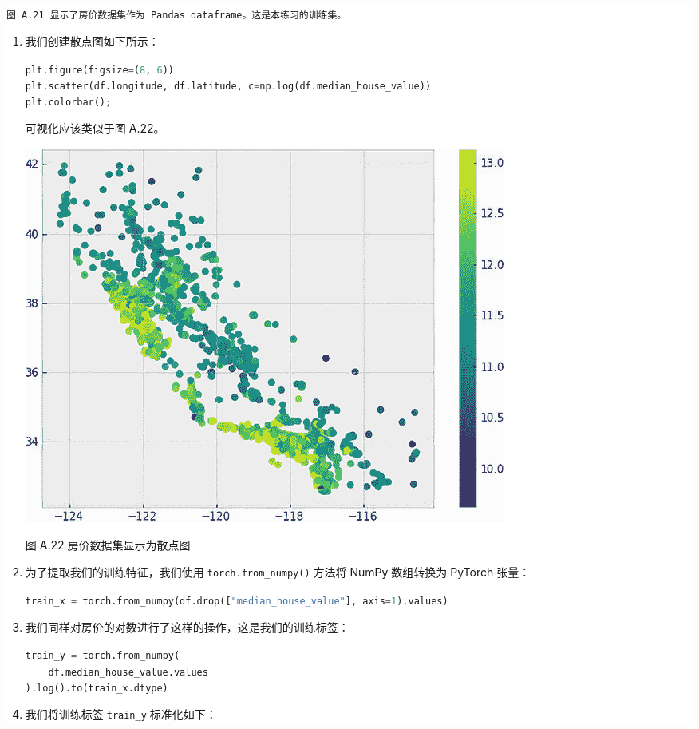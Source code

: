    图 A.21 显示了房价数据集作为 Pandas dataframe。这是本练习的训练集。

1.  我们创建散点图如下所示：

    ```py
    plt.figure(figsize=(8, 6))
    plt.scatter(df.longitude, df.latitude, c=np.log(df.median_house_value))
    plt.colorbar();
    ```

    可视化应该类似于图 A.22。

    ![](img/A-22.png)

    图 A.22 房价数据集显示为散点图

1.  为了提取我们的训练特征，我们使用 `torch.from_numpy()` 方法将 NumPy 数组转换为 PyTorch 张量：

    ```py
    train_x = torch.from_numpy(df.drop(["median_house_value"], axis=1).values)
    ```

1.  我们同样对房价的对数进行了这样的操作，这是我们的训练标签：

    ```py
    train_y = torch.from_numpy(
        df.median_house_value.values
    ).log().to(train_x.dtype)
    ```

1.  我们将训练标签 `train_y` 标准化如下：
